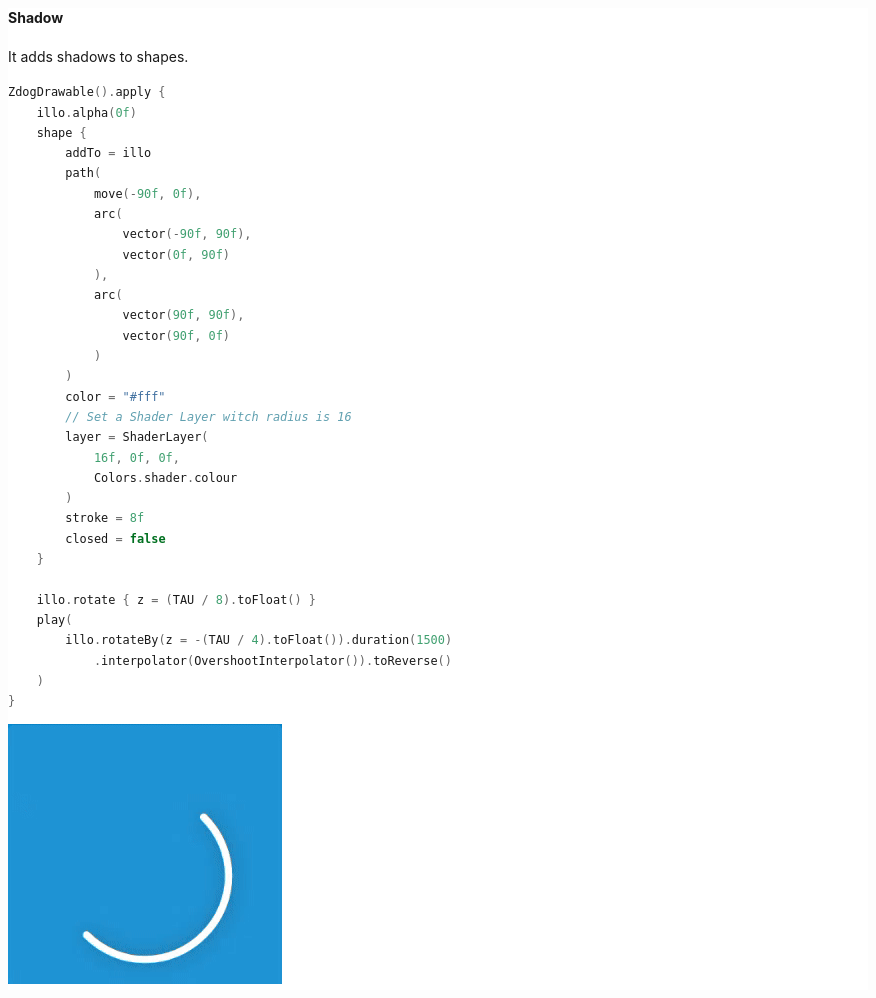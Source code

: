 #### Shadow

It adds shadows to shapes.

```kotlin
ZdogDrawable().apply {
    illo.alpha(0f)
    shape {
        addTo = illo
        path(
            move(-90f, 0f),
            arc(
                vector(-90f, 90f),
                vector(0f, 90f)
            ),
            arc(
                vector(90f, 90f),
                vector(90f, 0f)
            )
        )
        color = "#fff"
        // Set a Shader Layer witch radius is 16
        layer = ShaderLayer(
            16f, 0f, 0f,
            Colors.shader.colour
        )
        stroke = 8f
        closed = false
    }

    illo.rotate { z = (TAU / 8).toFloat() }
    play(
        illo.rotateBy(z = -(TAU / 4).toFloat()).duration(1500)
            .interpolator(OvershootInterpolator()).toReverse()
    )
}
```

![shadow](images/shadow.gif)
